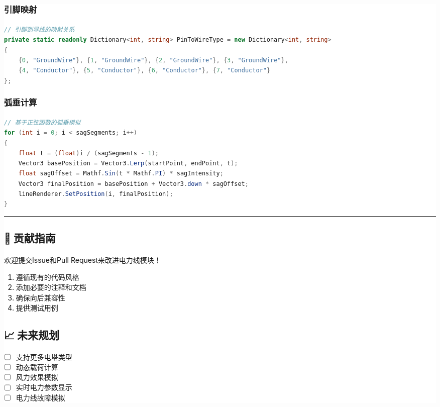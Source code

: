 ### 引脚映射
```csharp
// 引脚到导线的映射关系
private static readonly Dictionary<int, string> PinToWireType = new Dictionary<int, string>
{
    {0, "GroundWire"}, {1, "GroundWire"}, {2, "GroundWire"}, {3, "GroundWire"},
    {4, "Conductor"}, {5, "Conductor"}, {6, "Conductor"}, {7, "Conductor"}
};
```

### 弧垂计算
```csharp
// 基于正弦函数的弧垂模拟
for (int i = 0; i < sagSegments; i++)
{
    float t = (float)i / (sagSegments - 1);
    Vector3 basePosition = Vector3.Lerp(startPoint, endPoint, t);
    float sagOffset = Mathf.Sin(t * Mathf.PI) * sagIntensity;
    Vector3 finalPosition = basePosition + Vector3.down * sagOffset;
    lineRenderer.SetPosition(i, finalPosition);
}
```

---

## 🤝 贡献指南

欢迎提交Issue和Pull Request来改进电力线模块！

1. 遵循现有的代码风格
2. 添加必要的注释和文档
3. 确保向后兼容性
4. 提供测试用例

## 📈 未来规划

- [ ] 支持更多电塔类型
- [ ] 动态载荷计算
- [ ] 风力效果模拟
- [ ] 实时电力参数显示
- [ ] 电力线故障模拟 